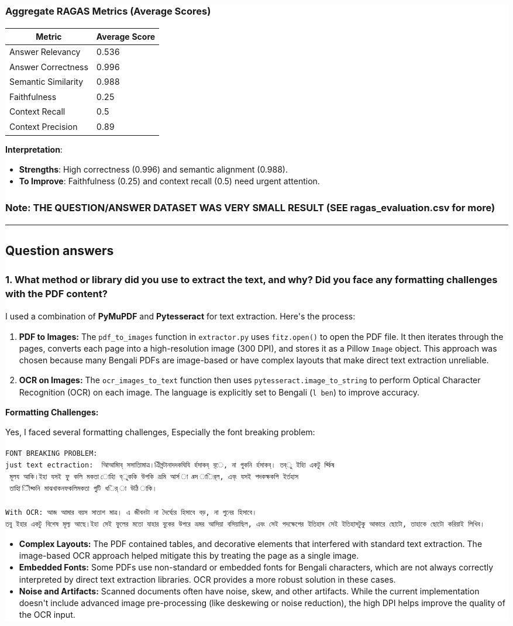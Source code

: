 ### Aggregate RAGAS Metrics (Average Scores)

| Metric               | Average Score |
|----------------------|---------------|
| Answer Relevancy     | 0.536         |
| Answer Correctness   | 0.996         |
| Semantic Similarity  | 0.988         |
| Faithfulness         | 0.25          |
| Context Recall       | 0.5           |
| Context Precision    | 0.89          |

**Interpretation**:  
- **Strengths**: High correctness (0.996) and semantic alignment (0.988).  
- **To Improve**: Faithfulness (0.25) and context recall (0.5) need urgent attention.  

### Note: THE QUESTION/ANSWER DATASET WAS VERY SMALL RESULT (SEE ragas_evaluation.csv for more)
---

## Question answers

### 1. What method or library did you use to extract the text, and why? Did you face any formatting challenges with the PDF content?

I used a combination of **PyMuPDF** and **Pytesseract** for text extraction. Here's the process:

1.  **PDF to Images:** The `pdf_to_images` function in `extractor.py` uses `fitz.open()` to open the PDF file. It then iterates through the pages, converts each page into a high-resolution image (300 DPI), and stores it as a Pillow `Image` object. This approach was chosen because many Bengali PDFs are image-based or have complex layouts that make direct text extraction unreliable.

2.  **OCR on Images:** The `ocr_images_to_text` function then uses `pytesseract.image_to_string` to perform Optical Character Recognition (OCR) on each image. The language is explicitly set to Bengali (`l ben`) to improve accuracy.


**Formatting Challenges:**

Yes, I faced several formatting challenges, Especially the font breaking problem:
```
FONT BREAKING PROBLEM:  
just text ectraction:  আিআমািব্ সসাতািমাত্র।এিীব্নটানাদদকঘিযি র্হসাকব্ ব়্ে, না গুকনি র্হসাকব্। তব্ু ইহাি একটু র্ব্কিষ
 মূলয আকি।ইহা যসই ফু কলি মকতা োহাি ব্ুককি উপকি ভ্রমি আর্স া ব্র্স ার্িল, এব্ং যসই পদকক্ষকপি ইর্তহাস
 তাহাি িীব্কনি মাঝখাকনফকলিমকতা গুটি ধর্ি া উঠি াকি।  

With OCR: আজ আমার বয়স সাতাশ মাত্র। এ জীবনটা না দৈর্ঘ্যের হিসাবে বড়, না গুনের হিসাবে।
তবু ইহার একটু বিশেষ মূল্য আছে।ইহা সেই ফুলের মতো যাহার বুকের উপরে ভ্রমর আসিয়া বসিয়াছিল, এবং সেই পদক্ষেপের ইতিহাস সেই ইতিহাসটুকু আকারে ছোটো, তাহাকে ছোটো করিয়াই লিখিব। 
```
-   **Complex Layouts:** The PDF contained tables, and decorative elements that interfered with standard text extraction. The image-based OCR approach helped mitigate this by treating the page as a single image.
-   **Embedded Fonts:** Some PDFs use non-standard or embedded fonts for Bengali characters, which are not always correctly interpreted by direct text extraction libraries. OCR provides a more robust solution in these cases.
-   **Noise and Artifacts:** Scanned documents often have noise, skew, and other artifacts. While the current implementation doesn't include advanced image pre-processing (like deskewing or noise reduction), the high DPI helps improve the quality of the OCR input.
